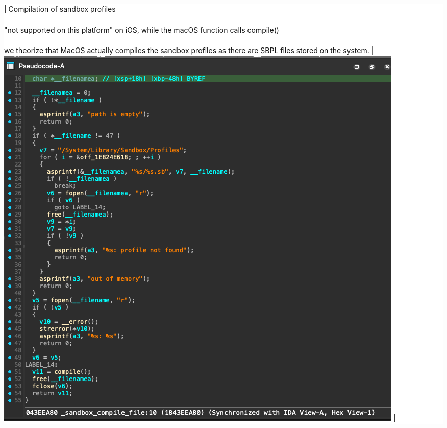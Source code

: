 | Compilation of sandbox profiles<br><br>"not supported on this platform" on iOS, while the macOS function calls compile()<br><br>we theorize that MacOS actually compiles the sandbox profiles as there are SBPL files stored on the system. | ![Sandbox Overview](../assets/images/ios_sandbox/macos_compile.png) |
